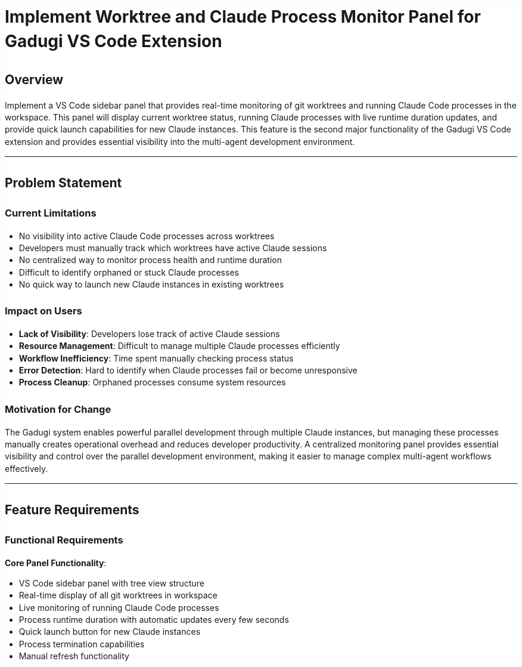 # Implement Worktree and Claude Process Monitor Panel for Gadugi VS Code Extension

## Overview

Implement a VS Code sidebar panel that provides real-time monitoring of git worktrees and running Claude Code processes in the workspace. This panel will display current worktree status, running Claude processes with live runtime duration updates, and provide quick launch capabilities for new Claude instances. This feature is the second major functionality of the Gadugi VS Code extension and provides essential visibility into the multi-agent development environment.

---

## Problem Statement

### Current Limitations
- No visibility into active Claude Code processes across worktrees
- Developers must manually track which worktrees have active Claude sessions
- No centralized way to monitor process health and runtime duration
- Difficult to identify orphaned or stuck Claude processes
- No quick way to launch new Claude instances in existing worktrees

### Impact on Users
- **Lack of Visibility**: Developers lose track of active Claude sessions
- **Resource Management**: Difficult to manage multiple Claude processes efficiently
- **Workflow Inefficiency**: Time spent manually checking process status
- **Error Detection**: Hard to identify when Claude processes fail or become unresponsive
- **Process Cleanup**: Orphaned processes consume system resources

### Motivation for Change
The Gadugi system enables powerful parallel development through multiple Claude instances, but managing these processes manually creates operational overhead and reduces developer productivity. A centralized monitoring panel provides essential visibility and control over the parallel development environment, making it easier to manage complex multi-agent workflows effectively.

---

## Feature Requirements

### Functional Requirements

**Core Panel Functionality**:
- VS Code sidebar panel with tree view structure
- Real-time display of all git worktrees in workspace
- Live monitoring of running Claude Code processes
- Process runtime duration with automatic updates every few seconds
- Quick launch button for new Claude instances
- Process termination capabilities
- Manual refresh functionality
